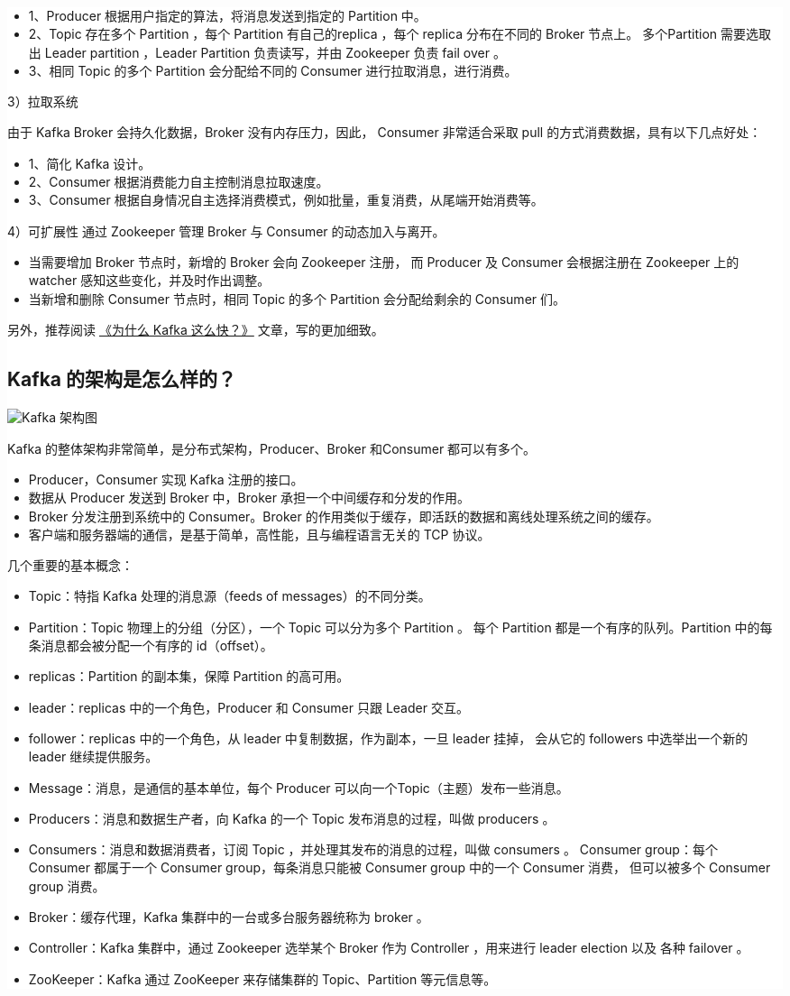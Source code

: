 * 1、Producer 根据用户指定的算法，将消息发送到指定的 Partition 中。
* 2、Topic 存在多个 Partition ，每个 Partition 有自己的replica ，每个 replica 分布在不同的 Broker 节点上。
     多个Partition 需要选取出 Leader partition ，Leader Partition 负责读写，并由 Zookeeper 负责 fail over 。
* 3、相同 Topic 的多个 Partition 会分配给不同的 Consumer 进行拉取消息，进行消费。

3）拉取系统

由于 Kafka Broker 会持久化数据，Broker 没有内存压力，因此， Consumer 非常适合采取 pull 的方式消费数据，具有以下几点好处：

* 1、简化 Kafka 设计。
* 2、Consumer 根据消费能力自主控制消息拉取速度。
* 3、Consumer 根据自身情况自主选择消费模式，例如批量，重复消费，从尾端开始消费等。

4）可扩展性
通过 Zookeeper 管理 Broker 与 Consumer 的动态加入与离开。

* 当需要增加 Broker 节点时，新增的 Broker 会向 Zookeeper 注册，
  而 Producer 及 Consumer 会根据注册在 Zookeeper 上的 watcher 感知这些变化，并及时作出调整。
* 当新增和删除 Consumer 节点时，相同 Topic 的多个 Partition 会分配给剩余的 Consumer 们。

另外，推荐阅读 [《为什么 Kafka 这么快？》](https://mp.weixin.qq.com/s/pzVS7r3QaQPFwob-fY8b4A) 文章，写的更加细致。

## Kafka 的架构是怎么样的？

![Kafka 架构图](http://static2.iocoder.cn/ac883ce247c1ff31c7cd4244392dcaed)

Kafka 的整体架构非常简单，是分布式架构，Producer、Broker 和Consumer 都可以有多个。

* Producer，Consumer 实现 Kafka 注册的接口。
* 数据从 Producer 发送到 Broker 中，Broker 承担一个中间缓存和分发的作用。
* Broker 分发注册到系统中的 Consumer。Broker 的作用类似于缓存，即活跃的数据和离线处理系统之间的缓存。
* 客户端和服务器端的通信，是基于简单，高性能，且与编程语言无关的 TCP 协议。

几个重要的基本概念：

* Topic：特指 Kafka 处理的消息源（feeds of messages）的不同分类。

* Partition：Topic 物理上的分组（分区），一个 Topic 可以分为多个 Partition 。
  每个 Partition 都是一个有序的队列。Partition 中的每条消息都会被分配一个有序的 id（offset）。
  
* replicas：Partition 的副本集，保障 Partition 的高可用。

* leader：replicas 中的一个角色，Producer 和 Consumer 只跟 Leader 交互。

* follower：replicas 中的一个角色，从 leader 中复制数据，作为副本，一旦 leader 挂掉，
  会从它的 followers 中选举出一个新的 leader 继续提供服务。

* Message：消息，是通信的基本单位，每个 Producer 可以向一个Topic（主题）发布一些消息。

* Producers：消息和数据生产者，向 Kafka 的一个 Topic 发布消息的过程，叫做 producers 。

* Consumers：消息和数据消费者，订阅 Topic ，并处理其发布的消息的过程，叫做 consumers 。
  Consumer group：每个 Consumer 都属于一个 Consumer group，每条消息只能被 Consumer group 中的一个 Consumer 消费，
  但可以被多个 Consumer group 消费。
* Broker：缓存代理，Kafka 集群中的一台或多台服务器统称为 broker 。
* Controller：Kafka 集群中，通过 Zookeeper 选举某个 Broker 作为 Controller ，用来进行 leader election 以及 各种 failover 。
* ZooKeeper：Kafka 通过 ZooKeeper 来存储集群的 Topic、Partition 等元信息等。
